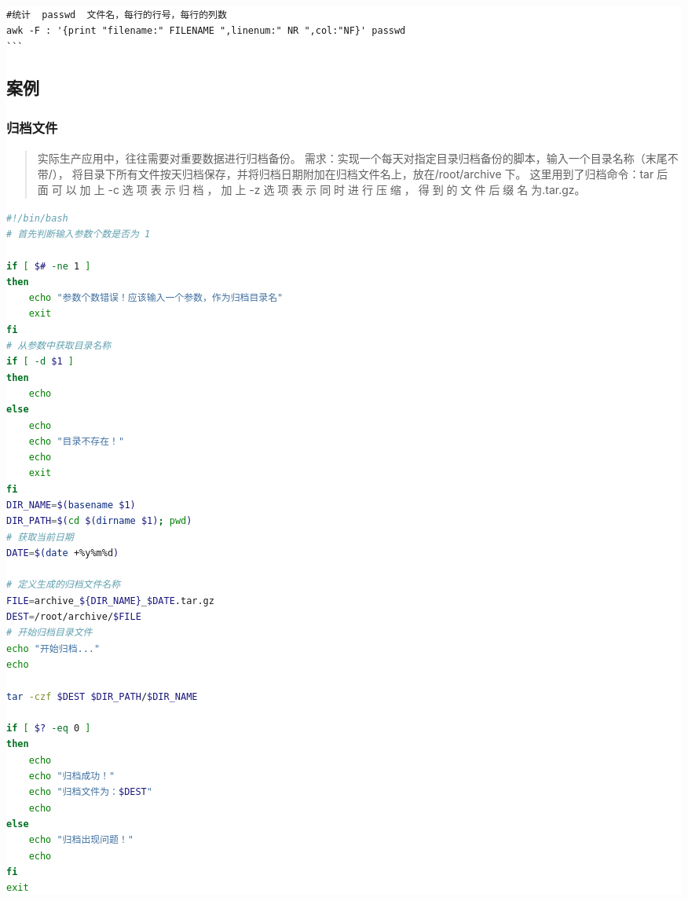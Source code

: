     #统计  passwd  文件名，每行的行号，每行的列数
    awk -F : '{print "filename:" FILENAME ",linenum:" NR ",col:"NF}' passwd
    ```

## 案例

### 归档文件

> 实际生产应用中，往往需要对重要数据进行归档备份。
> 需求：实现一个每天对指定目录归档备份的脚本，输入一个目录名称（末尾不带/）， 将目录下所有文件按天归档保存，并将归档日期附加在归档文件名上，放在/root/archive  下。
> 这里用到了归档命令：tar
> 后 面 可 以 加 上 -c  选 项 表 示 归 档 ， 加 上 -z  选 项 表 示 同 时 进 行 压 缩 ， 得 到 的 文 件 后 缀 名 为.tar.gz。

```sh
#!/bin/bash
# 首先判断输入参数个数是否为 1

if [ $# -ne 1 ] 
then
	echo "参数个数错误！应该输入一个参数，作为归档目录名" 
	exit
fi
# 从参数中获取目录名称 
if [ -d $1 ]
then
	echo 
else
	echo
	echo "目录不存在！"
	echo 
	exit
fi
DIR_NAME=$(basename $1)
DIR_PATH=$(cd $(dirname $1); pwd) 
# 获取当前日期
DATE=$(date +%y%m%d)

# 定义生成的归档文件名称
FILE=archive_${DIR_NAME}_$DATE.tar.gz 
DEST=/root/archive/$FILE
# 开始归档目录文件 
echo "开始归档..."
echo

tar -czf $DEST $DIR_PATH/$DIR_NAME 

if [ $? -eq 0 ]
then
	echo
	echo "归档成功！"
	echo "归档文件为：$DEST"
	echo 
else
	echo "归档出现问题！" 
	echo
fi 
exit
```
